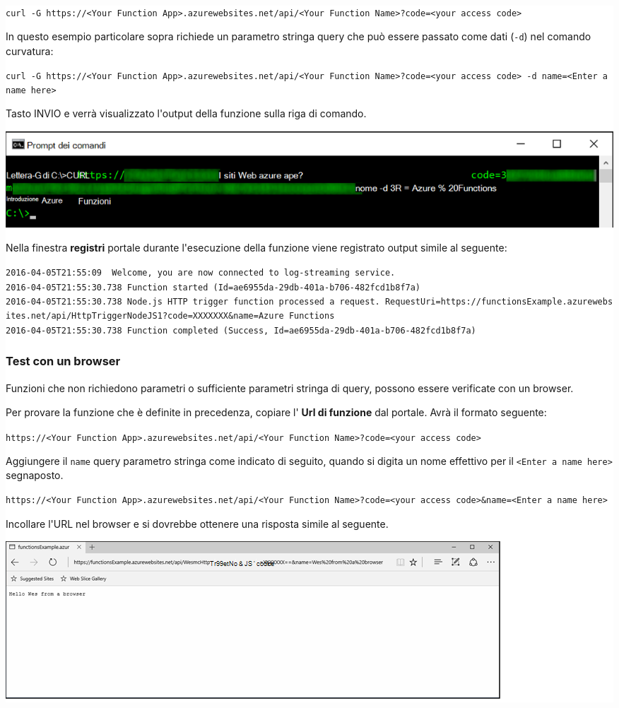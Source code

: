     curl -G https://<Your Function App>.azurewebsites.net/api/<Your Function Name>?code=<your access code>
    
In questo esempio particolare sopra richiede un parametro stringa query che può essere passato come dati (`-d`) nel comando curvatura:

    curl -G https://<Your Function App>.azurewebsites.net/api/<Your Function Name>?code=<your access code> -d name=<Enter a name here>
    
Tasto INVIO e verrà visualizzato l'output della funzione sulla riga di comando.

![](./media/functions-test-a-function/curl-test.png)

Nella finestra **registri** portale durante l'esecuzione della funzione viene registrato output simile al seguente:

    2016-04-05T21:55:09  Welcome, you are now connected to log-streaming service.
    2016-04-05T21:55:30.738 Function started (Id=ae6955da-29db-401a-b706-482fcd1b8f7a)
    2016-04-05T21:55:30.738 Node.js HTTP trigger function processed a request. RequestUri=https://functionsExample.azurewebsites.net/api/HttpTriggerNodeJS1?code=XXXXXXX&name=Azure Functions
    2016-04-05T21:55:30.738 Function completed (Success, Id=ae6955da-29db-401a-b706-482fcd1b8f7a)

### <a name="test-with-a-browser"></a>Test con un browser

Funzioni che non richiedono parametri o sufficiente parametri stringa di query, possono essere verificate con un browser.

Per provare la funzione che è definite in precedenza, copiare l' **Url di funzione** dal portale. Avrà il formato seguente:

    https://<Your Function App>.azurewebsites.net/api/<Your Function Name>?code=<your access code>

Aggiungere il `name` query parametro stringa come indicato di seguito, quando si digita un nome effettivo per il `<Enter a name here>` segnaposto.

    https://<Your Function App>.azurewebsites.net/api/<Your Function Name>?code=<your access code>&name=<Enter a name here>

Incollare l'URL nel browser e si dovrebbe ottenere una risposta simile al seguente.

![](./media/functions-test-a-function/browser-test.png)
